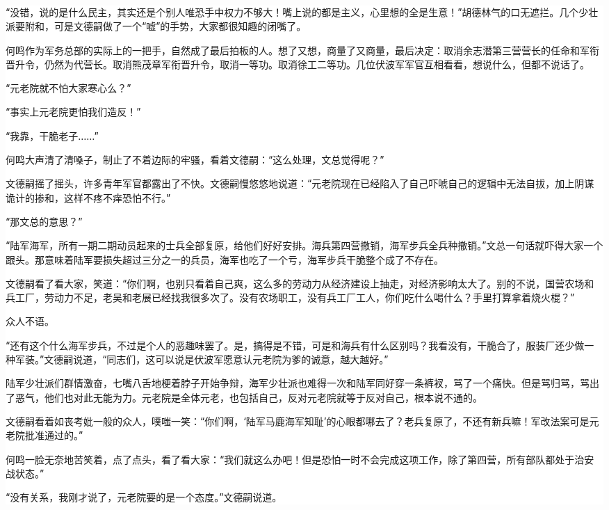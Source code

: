 “没错，说的是什么民主，其实还是个别人唯恐手中权力不够大！嘴上说的都是主义，心里想的全是生意！”胡德林气的口无遮拦。几个少壮派要附和，可是文德嗣做了一个“嘘”的手势，大家都很知趣的闭嘴了。

何鸣作为军务总部的实际上的一把手，自然成了最后拍板的人。想了又想，商量了又商量，最后决定：取消余志潜第三营营长的任命和军衔晋升令，仍然为代营长。取消熊茂章军衔晋升令，取消一等功。取消徐工二等功。几位伏波军军官互相看看，想说什么，但都不说话了。

“元老院就不怕大家寒心么？”

“事实上元老院更怕我们造反！”

“我靠，干脆老子……”

何鸣大声清了清嗓子，制止了不着边际的牢骚，看着文德嗣：“这么处理，文总觉得呢？”

文德嗣摇了摇头，许多青年军官都露出了不快。文德嗣慢悠悠地说道：“元老院现在已经陷入了自己吓唬自己的逻辑中无法自拔，加上阴谋诡计的掺和，这样不疼不痒恐怕不行。”

“那文总的意思？”

“陆军海军，所有一期二期动员起来的士兵全部复原，给他们好好安排。海兵第四营撤销，海军步兵全兵种撤销。”文总一句话就吓得大家一个跟头。那意味着陆军要损失超过三分之一的兵员，海军也吃了一个亏，海军步兵干脆整个成了不存在。

文德嗣看了看大家，笑道：“你们啊，也别只看着自己爽，这么多的劳动力从经济建设上抽走，对经济影响太大了。别的不说，国营农场和兵工厂，劳动力不足，老吴和老展已经找我很多次了。没有农场职工，没有兵工厂工人，你们吃什么喝什么？手里打算拿着烧火棍？”

众人不语。

“还有这个什么海军步兵，不过是个人的恶趣味罢了。是，搞得是不错，可是和海兵有什么区别吗？我看没有，干脆合了，服装厂还少做一种军装。”文德嗣说道，“同志们，这可以说是伏波军愿意认元老院为爹的诚意，越大越好。”

陆军少壮派们群情激奋，七嘴八舌地梗着脖子开始争辩，海军少壮派也难得一次和陆军同好穿一条裤衩，骂了一个痛快。但是骂归骂，骂出了恶气，他们也对此无能为力。元老院是全体元老，也包括自己，反对元老院就等于反对自己，根本说不通的。

文德嗣看着如丧考妣一般的众人，噗嗤一笑：“你们啊，‘陆军马鹿海军知耻’的心眼都哪去了？老兵复原了，不还有新兵嘛！军改法案可是元老院批准通过的。”

何鸣一脸无奈地苦笑着，点了点头，看了看大家：“我们就这么办吧！但是恐怕一时不会完成这项工作，除了第四营，所有部队都处于治安战状态。”

“没有关系，我刚才说了，元老院要的是一个态度。”文德嗣说道。
